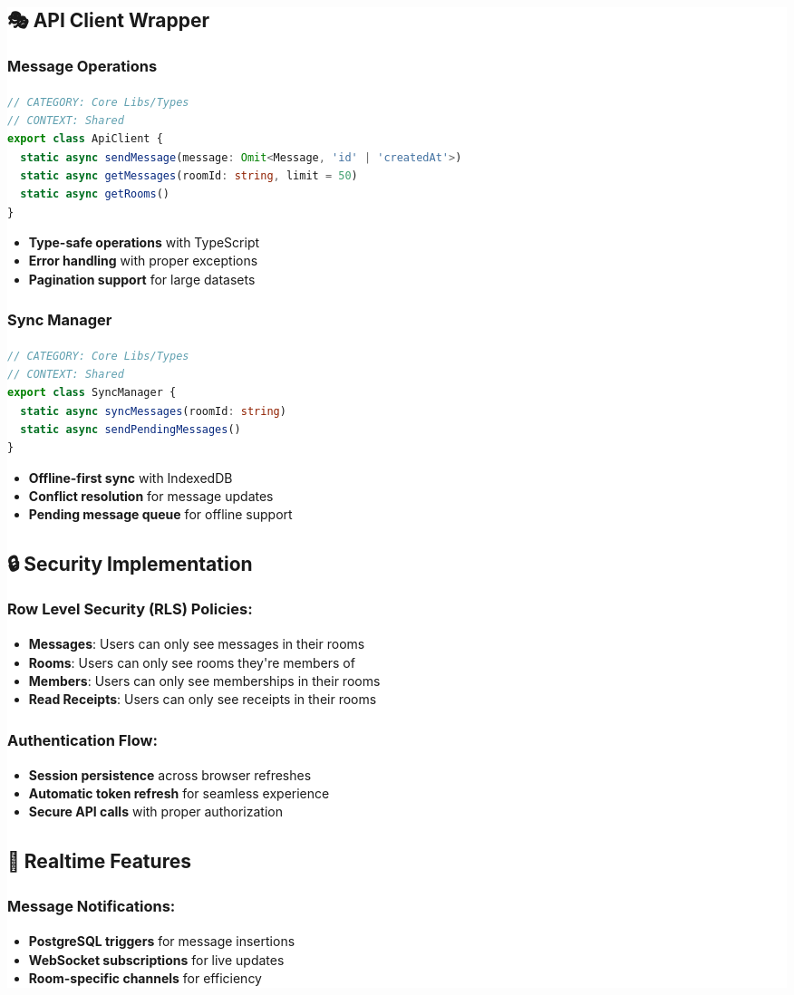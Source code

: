 ## 🎭 **API Client Wrapper**

### **Message Operations**
```typescript
// CATEGORY: Core Libs/Types
// CONTEXT: Shared
export class ApiClient {
  static async sendMessage(message: Omit<Message, 'id' | 'createdAt'>)
  static async getMessages(roomId: string, limit = 50)
  static async getRooms()
}
```
- **Type-safe operations** with TypeScript
- **Error handling** with proper exceptions
- **Pagination support** for large datasets

### **Sync Manager**
```typescript
// CATEGORY: Core Libs/Types
// CONTEXT: Shared
export class SyncManager {
  static async syncMessages(roomId: string)
  static async sendPendingMessages()
}
```
- **Offline-first sync** with IndexedDB
- **Conflict resolution** for message updates
- **Pending message queue** for offline support

## 🔒 **Security Implementation**

### **Row Level Security (RLS) Policies:**
- **Messages**: Users can only see messages in their rooms
- **Rooms**: Users can only see rooms they're members of
- **Members**: Users can only see memberships in their rooms
- **Read Receipts**: Users can only see receipts in their rooms

### **Authentication Flow:**
- **Session persistence** across browser refreshes
- **Automatic token refresh** for seamless experience
- **Secure API calls** with proper authorization

## 🚀 **Realtime Features**

### **Message Notifications:**
- **PostgreSQL triggers** for message insertions
- **WebSocket subscriptions** for live updates
- **Room-specific channels** for efficiency
